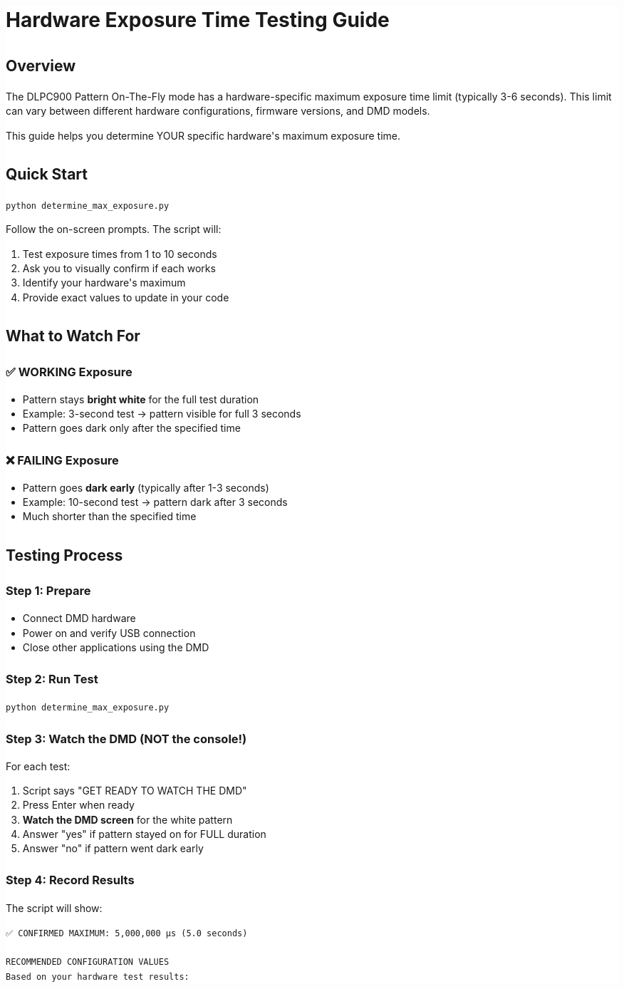 # Hardware Exposure Time Testing Guide

## Overview

The DLPC900 Pattern On-The-Fly mode has a hardware-specific maximum exposure time limit (typically 3-6 seconds). This limit can vary between different hardware configurations, firmware versions, and DMD models.

This guide helps you determine YOUR specific hardware's maximum exposure time.

## Quick Start

```bash
python determine_max_exposure.py
```

Follow the on-screen prompts. The script will:
1. Test exposure times from 1 to 10 seconds
2. Ask you to visually confirm if each works
3. Identify your hardware's maximum
4. Provide exact values to update in your code

## What to Watch For

### ✅ WORKING Exposure
- Pattern stays **bright white** for the full test duration
- Example: 3-second test → pattern visible for full 3 seconds
- Pattern goes dark only after the specified time

### ❌ FAILING Exposure
- Pattern goes **dark early** (typically after 1-3 seconds)
- Example: 10-second test → pattern dark after 3 seconds
- Much shorter than the specified time

## Testing Process

### Step 1: Prepare
- Connect DMD hardware
- Power on and verify USB connection
- Close other applications using the DMD

### Step 2: Run Test
```bash
python determine_max_exposure.py
```

### Step 3: Watch the DMD (NOT the console!)
For each test:
1. Script says "GET READY TO WATCH THE DMD"
2. Press Enter when ready
3. **Watch the DMD screen** for the white pattern
4. Answer "yes" if pattern stayed on for FULL duration
5. Answer "no" if pattern went dark early 
### Step 4: Record Results
The script will show:
```
✅ CONFIRMED MAXIMUM: 5,000,000 μs (5.0 seconds)

RECOMMENDED CONFIGURATION VALUES
Based on your hardware test results:
```